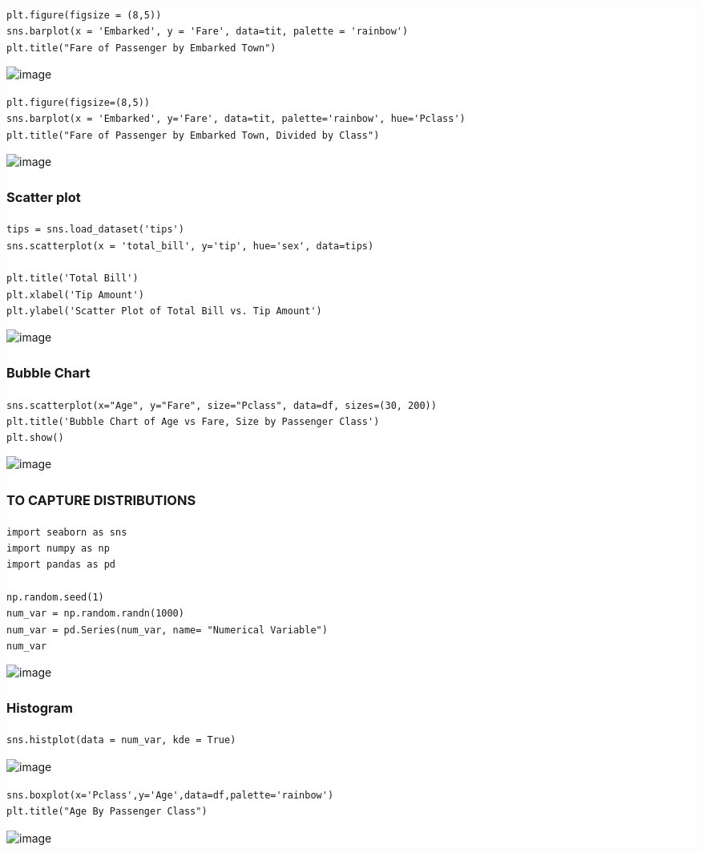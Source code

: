 ```
plt.figure(figsize = (8,5))
sns.barplot(x = 'Embarked', y = 'Fare', data=tit, palette = 'rainbow')
plt.title("Fare of Passenger by Embarked Town")
```

![image](https://github.com/Kousalya22008930/EXNO-6-DS/assets/119389108/dc02be89-49cd-450f-affb-0ea6daaddf42)
```
plt.figure(figsize=(8,5))
sns.barplot(x = 'Embarked', y='Fare', data=tit, palette='rainbow', hue='Pclass')
plt.title("Fare of Passenger by Embarked Town, Divided by Class")
```
![image](https://github.com/Kousalya22008930/EXNO-6-DS/assets/119389108/607126b3-f49d-444c-aeb5-bc2066f03818)
### Scatter plot
```
tips = sns.load_dataset('tips')
sns.scatterplot(x = 'total_bill', y='tip', hue='sex', data=tips)

plt.title('Total Bill')
plt.xlabel('Tip Amount')
plt.ylabel('Scatter Plot of Total Bill vs. Tip Amount')
```
![image](https://github.com/Kousalya22008930/EXNO-6-DS/assets/119389108/c7f0d3e8-7c58-4fc7-9170-ea46b90f34c9)
### Bubble Chart
```
sns.scatterplot(x="Age", y="Fare", size="Pclass", data=df, sizes=(30, 200))
plt.title('Bubble Chart of Age vs Fare, Size by Passenger Class')
plt.show()
```
![image](https://github.com/Kousalya22008930/EXNO-6-DS/assets/119389108/ea854b5e-1344-4137-9379-6c04e9142dbd)
### TO CAPTURE DISTRIBUTIONS
```
import seaborn as sns
import numpy as np
import pandas as pd

np.random.seed(1)
num_var = np.random.randn(1000)
num_var = pd.Series(num_var, name= "Numerical Variable")
num_var
```
![image](https://github.com/Kousalya22008930/EXNO-6-DS/assets/119389108/c2f2b850-fabc-4104-9209-4d3d16366cfc)
### Histogram
```
sns.histplot(data = num_var, kde = True)
```
![image](https://github.com/Kousalya22008930/EXNO-6-DS/assets/119389108/6caaf382-c75e-48b2-a238-e31c75757832)
```
sns.boxplot(x='Pclass',y='Age',data=df,palette='rainbow')
plt.title("Age By Passenger Class")
```
![image](https://github.com/Kousalya22008930/EXNO-6-DS/assets/119389108/a48ef44b-2dc2-4e7c-b8a3-8075c416f0c0)
